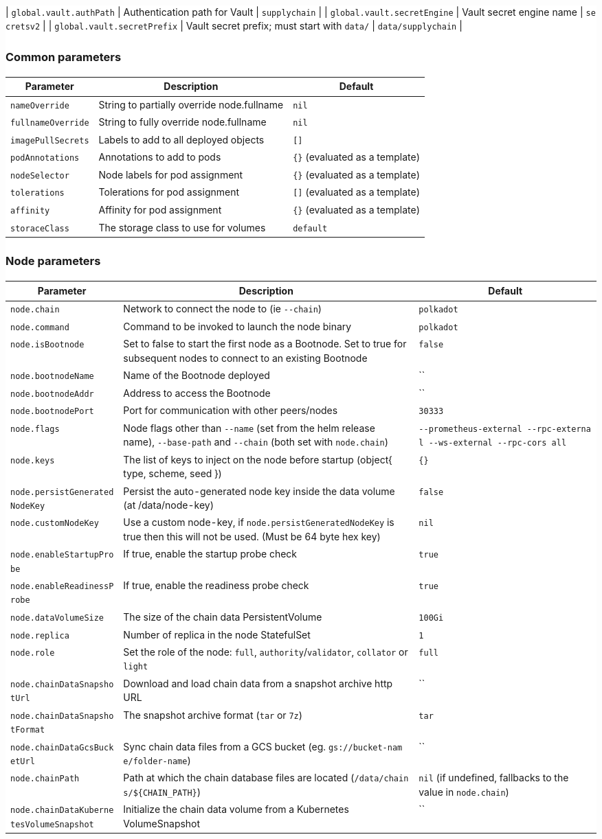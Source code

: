 | `global.vault.authPath`    | Authentication path for Vault  | `supplychain` |
| `global.vault.secretEngine` | Vault secret engine name   | `secretsv2` |
| `global.vault.secretPrefix` | Vault secret prefix; must start with `data/`   | `data/supplychain` |

### Common parameters

| Parameter           | Description                                  | Default                        |
|---------------------|----------------------------------------------|--------------------------------|
| `nameOverride`      | String to partially override node.fullname   | `nil`                          |
| `fullnameOverride`  | String to fully override node.fullname       | `nil`                          |
| `imagePullSecrets`  | Labels to add to all deployed objects        | `[]`                           |
| `podAnnotations`    | Annotations to add to pods                   | `{}` (evaluated as a template) |
| `nodeSelector`      | Node labels for pod assignment               | `{}` (evaluated as a template) |
| `tolerations`       | Tolerations for pod assignment               | `[]` (evaluated as a template) |
| `affinity`          | Affinity for pod assignment                  | `{}` (evaluated as a template) |
| `storaceClass`      | The storage class to use for volumes         | `default`                      |

### Node parameters

| Parameter | Description | Default |
| - | - | - |
| `node.chain` | Network to connect the node to (ie `--chain`) | `polkadot` |
| `node.command` | Command to be invoked to launch the node binary | `polkadot` |
| `node.isBootnode` | Set to false to start the first node as a Bootnode. Set to true for subsequent nodes to connect to an existing Bootnode | `false` |
| `node.bootnodeName` | Name of the Bootnode deployed | `` |
| `node.bootnodeAddr` | Address to access the Bootnode | `` |
| `node.bootnodePort` | Port for communication with other peers/nodes | `30333` |
| `node.flags` | Node flags other than `--name` (set from the helm release name), `--base-path` and `--chain` (both set with `node.chain`) | `--prometheus-external --rpc-external --ws-external --rpc-cors all` |
| `node.keys` | The list of keys to inject on the node before startup (object{ type, scheme, seed }) | `{}` |
| `node.persistGeneratedNodeKey` | Persist the auto-generated node key inside the data volume (at /data/node-key) | `false` |
| `node.customNodeKey` | Use a custom node-key, if `node.persistGeneratedNodeKey` is true then this will not be used.  (Must be 64 byte hex key) | `nil` |
| `node.enableStartupProbe` | If true, enable the startup probe check | `true` |
| `node.enableReadinessProbe` | If true, enable the readiness probe check | `true` |
| `node.dataVolumeSize` | The size of the chain data PersistentVolume | `100Gi` |
| `node.replica` | Number of replica in the node StatefulSet | `1` |
| `node.role` | Set the role of the node: `full`, `authority`/`validator`, `collator` or `light` | `full` |
| `node.chainDataSnapshotUrl` | Download and load chain data from a snapshot archive http URL | `` |
| `node.chainDataSnapshotFormat` | The snapshot archive format (`tar` or `7z`) | `tar` |
| `node.chainDataGcsBucketUrl` | Sync chain data files from a GCS bucket (eg. `gs://bucket-name/folder-name`) | `` |
| `node.chainPath` | Path at which the chain database files are located (`/data/chains/${CHAIN_PATH}`) | `nil` (if undefined, fallbacks to the value in `node.chain`) |
| `node.chainDataKubernetesVolumeSnapshot` | Initialize the chain data volume from a Kubernetes VolumeSnapshot | `` |